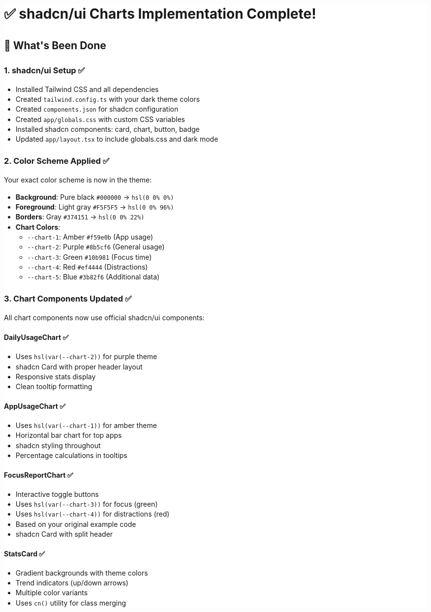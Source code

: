 # ✅ shadcn/ui Charts Implementation Complete!

## 🎉 What's Been Done

### 1. shadcn/ui Setup ✅
- Installed Tailwind CSS and all dependencies
- Created `tailwind.config.ts` with your dark theme colors
- Created `components.json` for shadcn configuration
- Created `app/globals.css` with custom CSS variables
- Installed shadcn components: card, chart, button, badge
- Updated `app/layout.tsx` to include globals.css and dark mode

### 2. Color Scheme Applied ✅
Your exact color scheme is now in the theme:
- **Background**: Pure black `#000000` → `hsl(0 0% 0%)`
- **Foreground**: Light gray `#F5F5F5` → `hsl(0 0% 96%)`
- **Borders**: Gray `#374151` → `hsl(0 0% 22%)`
- **Chart Colors**:
  - `--chart-1`: Amber `#f59e0b` (App usage)
  - `--chart-2`: Purple `#8b5cf6` (General usage)
  - `--chart-3`: Green `#10b981` (Focus time)
  - `--chart-4`: Red `#ef4444` (Distractions)
  - `--chart-5`: Blue `#3b82f6` (Additional data)

### 3. Chart Components Updated ✅
All chart components now use official shadcn/ui components:

#### **DailyUsageChart** ✅
- Uses `hsl(var(--chart-2))` for purple theme
- shadcn Card with proper header layout
- Responsive stats display
- Clean tooltip formatting

#### **AppUsageChart** ✅
- Uses `hsl(var(--chart-1))` for amber theme
- Horizontal bar chart for top apps
- shadcn styling throughout
- Percentage calculations in tooltips

#### **FocusReportChart** ✅
- Interactive toggle buttons
- Uses `hsl(var(--chart-3))` for focus (green)
- Uses `hsl(var(--chart-4))` for distractions (red)
- Based on your original example code
- shadcn Card with split header

#### **StatsCard** ✅
- Gradient backgrounds with theme colors
- Trend indicators (up/down arrows)
- Multiple color variants
- Uses `cn()` utility for class merging
